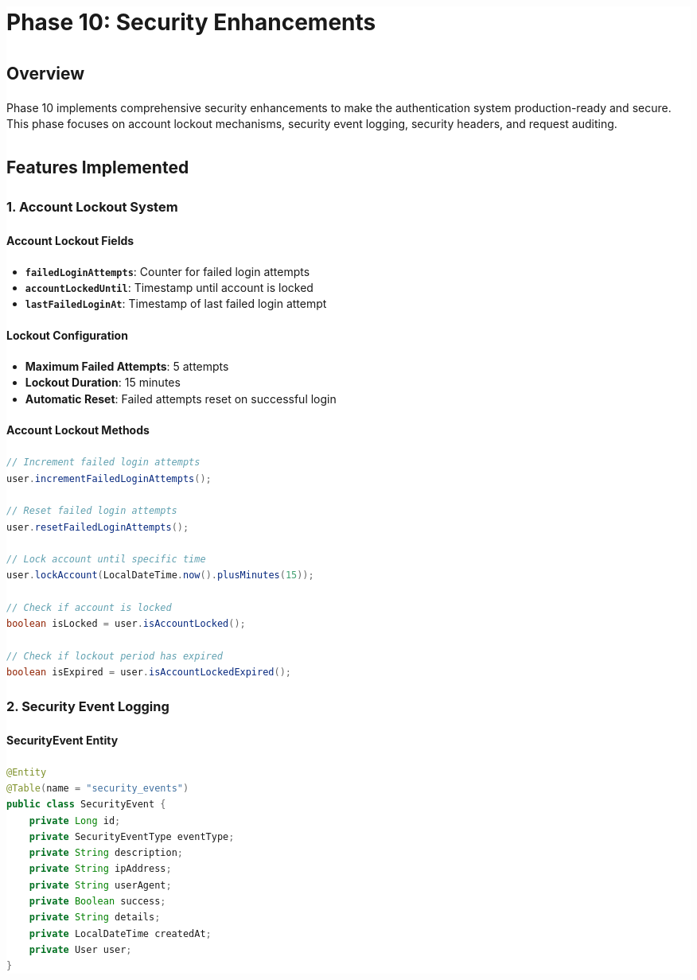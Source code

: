 # Phase 10: Security Enhancements

## Overview

Phase 10 implements comprehensive security enhancements to make the authentication system production-ready and secure. This phase focuses on account lockout mechanisms, security event logging, security headers, and request auditing.

## Features Implemented

### 1. Account Lockout System

#### Account Lockout Fields

- **`failedLoginAttempts`**: Counter for failed login attempts
- **`accountLockedUntil`**: Timestamp until account is locked
- **`lastFailedLoginAt`**: Timestamp of last failed login attempt

#### Lockout Configuration

- **Maximum Failed Attempts**: 5 attempts
- **Lockout Duration**: 15 minutes
- **Automatic Reset**: Failed attempts reset on successful login

#### Account Lockout Methods

```java
// Increment failed login attempts
user.incrementFailedLoginAttempts();

// Reset failed login attempts
user.resetFailedLoginAttempts();

// Lock account until specific time
user.lockAccount(LocalDateTime.now().plusMinutes(15));

// Check if account is locked
boolean isLocked = user.isAccountLocked();

// Check if lockout period has expired
boolean isExpired = user.isAccountLockedExpired();
```

### 2. Security Event Logging

#### SecurityEvent Entity

```java
@Entity
@Table(name = "security_events")
public class SecurityEvent {
    private Long id;
    private SecurityEventType eventType;
    private String description;
    private String ipAddress;
    private String userAgent;
    private Boolean success;
    private String details;
    private LocalDateTime createdAt;
    private User user;
}
```

